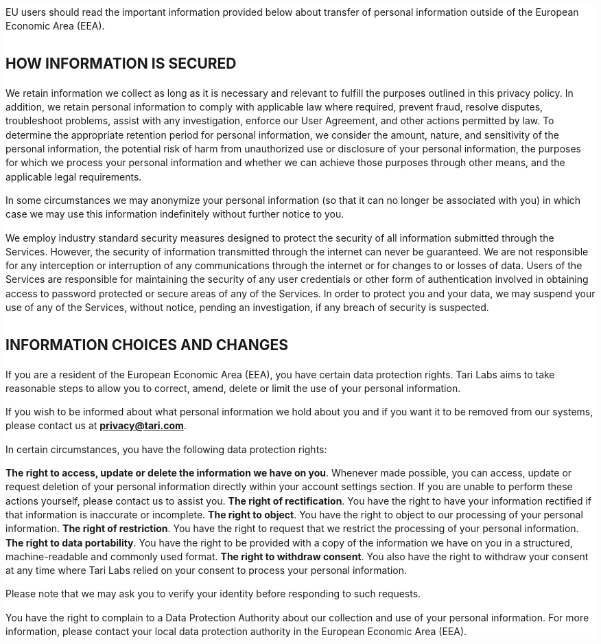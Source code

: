 EU users should read the important information provided  below about transfer of personal information outside of the European Economic Area (EEA).

## HOW INFORMATION IS SECURED

We retain information we collect as long as it is necessary and relevant to fulfill the purposes outlined in this privacy policy. In addition, we retain personal information to comply with applicable law where required, prevent fraud, resolve disputes, troubleshoot problems, assist with any investigation, enforce our User Agreement, and other actions permitted by law. To determine the appropriate retention period for personal information, we consider the amount, nature, and sensitivity of the personal information, the potential risk of harm from unauthorized use or disclosure of your personal information, the purposes for which we process your personal information and whether we can achieve those purposes through other means, and the applicable legal requirements.

In some circumstances we may anonymize your personal information (so that it can no longer be associated with you) in which case we may use this information indefinitely without further notice to you.

We employ industry standard security measures designed to protect the security of all information submitted through the Services. However, the security of information transmitted through the internet can never be guaranteed. We are not responsible for any interception or interruption of any communications through the internet or for changes to or losses of data. Users of the Services are responsible for maintaining the security of any user credentials or other form of authentication involved in obtaining access to password protected or secure areas of any of the Services. In order to protect you and your data, we may suspend your use of any of the Services, without notice, pending an investigation, if any breach of security is suspected.

## INFORMATION CHOICES AND CHANGES

If you are a resident of the European Economic Area (EEA), you have certain data protection rights. Tari Labs aims to take reasonable steps to allow you to correct, amend, delete or limit the use of your personal information.

If you wish to be informed about what personal information we hold about you and if you want it to be removed from our systems, please contact us at **privacy@tari.com**.

In certain circumstances, you have the following data protection rights:

**The right to access, update or delete the information we have on you**. Whenever made possible, you can access, update or request deletion of your personal information directly within your account settings section. If you are unable to perform these actions yourself, please contact us to assist you. **The right of rectification**. You have the right to have your information rectified if that information is inaccurate or incomplete. **The right to object**. You have the right to object to our processing of your personal information. **The right of restriction**. You have the right to request that we restrict the processing of your personal information. **The right to data portability**. You have the right to be provided with a copy of the information we have on you in a structured, machine-readable and commonly used format. **The right to withdraw consent**. You also have the right to withdraw your consent at any time where Tari Labs relied on your consent to process your personal information.

Please note that we may ask you to verify your identity before responding to such requests.

You have the right to complain to a Data Protection Authority about our collection and use of your personal information. For more information, please contact your local data protection authority in the European Economic Area (EEA).
